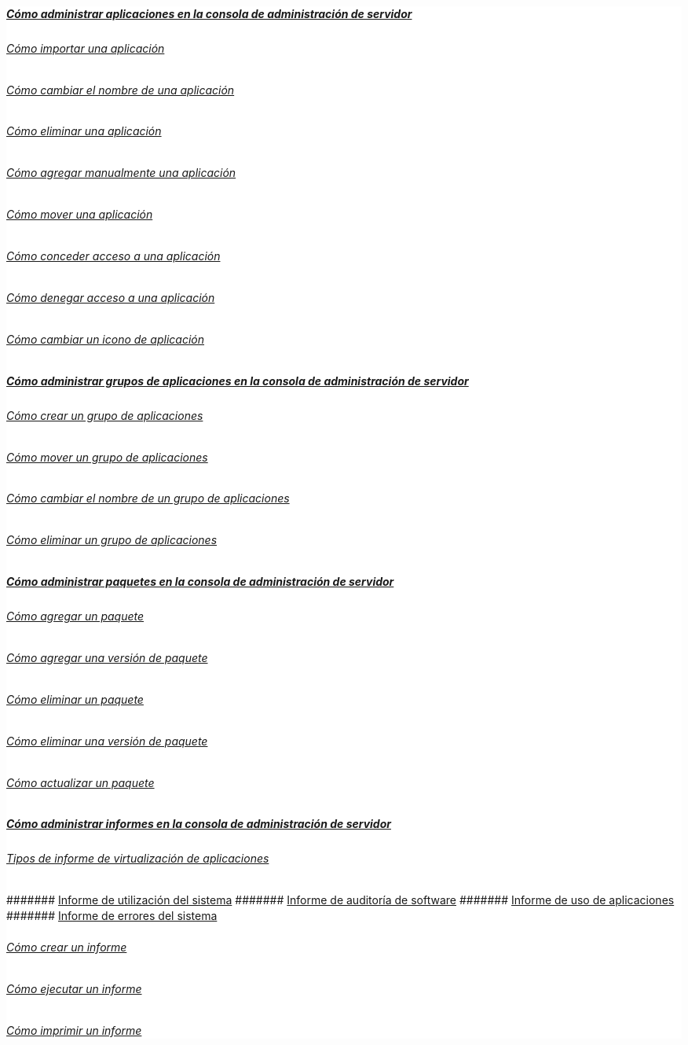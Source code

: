 ##### [Cómo administrar aplicaciones en la consola de administración de servidor](how-to-manage-applications-in-the-server-management-console.md)
###### [Cómo importar una aplicación](how-to-import-an-applicationserver.md)
###### [Cómo cambiar el nombre de una aplicación](how-to-rename-an-application.md)
###### [Cómo eliminar una aplicación](how-to-delete-an-application-server.md)
###### [Cómo agregar manualmente una aplicación](how-to-manually-add-an-application.md)
###### [Cómo mover una aplicación](how-to-move-an-application.md)
###### [Cómo conceder acceso a una aplicación](how-to-grant-access-to-an-application.md)
###### [Cómo denegar acceso a una aplicación](how-to-deny-access-to-an-application.md)
###### [Cómo cambiar un icono de aplicación](how-to-change-an-application-iconserver.md)
##### [Cómo administrar grupos de aplicaciones en la consola de administración de servidor](how-to-manage-application-groups-in-the-server-management-console.md)
###### [Cómo crear un grupo de aplicaciones](how-to-create-an-application-group.md)
###### [Cómo mover un grupo de aplicaciones](how-to-move-an-application-group.md)
###### [Cómo cambiar el nombre de un grupo de aplicaciones](how-to-rename-an-application-group.md)
###### [Cómo eliminar un grupo de aplicaciones](how-to-remove-an-application-group.md)
##### [Cómo administrar paquetes en la consola de administración de servidor](how-to-manage-packages-in-the-server-management-console.md)
###### [Cómo agregar un paquete](how-to-add-a-package.md)
###### [Cómo agregar una versión de paquete](how-to-add-a-package-version.md)
###### [Cómo eliminar un paquete](how-to-delete-a-packageserver.md)
###### [Cómo eliminar una versión de paquete](how-to-delete-a-package-version.md)
###### [Cómo actualizar un paquete](how-to-upgrade-a-package.md)
##### [Cómo administrar informes en la consola de administración de servidor](how-to-manage-reports-in-the-server-management-console.md)
###### [Tipos de informe de virtualización de aplicaciones](application-virtualization-report-types.md)
####### [Informe de utilización del sistema](system-utilization-reportserver.md)
####### [Informe de auditoría de software](software-audit-reportserver.md)
####### [Informe de uso de aplicaciones](application-utilization-reportserver.md)
####### [Informe de errores del sistema](system-error-reportserver.md)
###### [Cómo crear un informe](how-to-create-a-reportserver.md)
###### [Cómo ejecutar un informe](how-to-run-a-reportserver.md)
###### [Cómo imprimir un informe](how-to-print-a-reportserver.md)